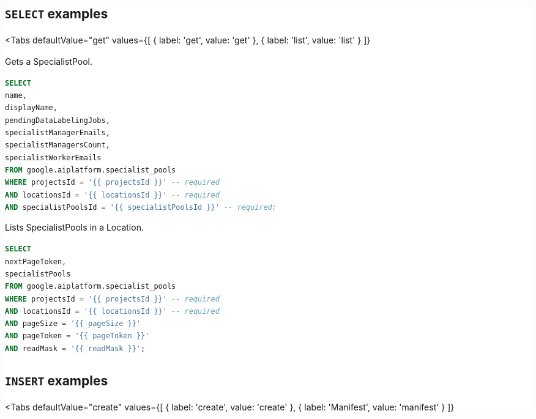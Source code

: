 ## `SELECT` examples

<Tabs
    defaultValue="get"
    values={[
        { label: 'get', value: 'get' },
        { label: 'list', value: 'list' }
    ]}
>
<TabItem value="get">

Gets a SpecialistPool.

```sql
SELECT
name,
displayName,
pendingDataLabelingJobs,
specialistManagerEmails,
specialistManagersCount,
specialistWorkerEmails
FROM google.aiplatform.specialist_pools
WHERE projectsId = '{{ projectsId }}' -- required
AND locationsId = '{{ locationsId }}' -- required
AND specialistPoolsId = '{{ specialistPoolsId }}' -- required;
```
</TabItem>
<TabItem value="list">

Lists SpecialistPools in a Location.

```sql
SELECT
nextPageToken,
specialistPools
FROM google.aiplatform.specialist_pools
WHERE projectsId = '{{ projectsId }}' -- required
AND locationsId = '{{ locationsId }}' -- required
AND pageSize = '{{ pageSize }}'
AND pageToken = '{{ pageToken }}'
AND readMask = '{{ readMask }}';
```
</TabItem>
</Tabs>


## `INSERT` examples

<Tabs
    defaultValue="create"
    values={[
        { label: 'create', value: 'create' },
        { label: 'Manifest', value: 'manifest' }
    ]}
>
<TabItem value="create">
